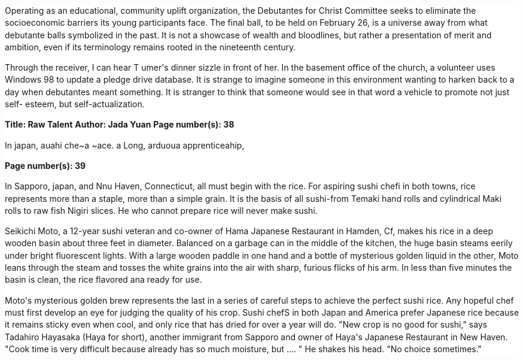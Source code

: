 Operating as an educational, community 
uplift organization, the Debutantes for Christ 
Committee seeks to eliminate the 
socioeconomic barriers its young participants 
face. The final ball, to be held on February 
26, is a universe away from what debutante 
balls symbolized in the past. It is not a 
showcase of wealth and bloodlines, but rather 
a presentation of merit and ambition, even if 
its terminology remains rooted in the 
nineteenth century. 

Through the receiver, I can hear T umer's 
dinner sizzle in front of her. In the basement 
office of the church, a volunteer uses 
Windows 98 to update a pledge drive 
database. It is strange to imagine someone in 
this environment wanting to harken back to a 
day when debutantes meant something. It is 
stranger to think that someone would see in 
that word a vehicle to promote not just self-
esteem, but self-actualization. 

**Title: Raw Talent**
**Author: Jada Yuan**
**Page number(s): 38**

In japan, auahi che~a ~ace. 
a Long, arduoua apprenticeahip, 


**Page number(s): 39**

In Sapporo, japan, and Nnu Haven, Connecticut, all must begin with the 
rice. For aspiring sushi chefi in both towns, rice represents more than a 
staple, more than a simple grain. It is the basis of all sushi-from Temaki 
hand rolls and cylindrical Maki rolls to raw fish Nigiri slices. He who 
cannot prepare rice will never make sushi. 

Seikichi Moto, a 12-year sushi veteran and co-owner of Hama 
Japanese Restaurant in Hamden, Cf, makes his rice in a deep 
wooden basin about three feet in diameter. Balanced on a garbage 
can in the middle of the kitchen, the huge basin steams eerily under 
bright fluorescent lights. With a large wooden paddle in one hand and 
a bottle of mysterious golden liquid in the other, Moto leans through 
the steam and tosses the white grains into the air with sharp, furious 
flicks of his arm. In less than five minutes the basin is clean, the rice 
flavored ana ready for use. 

Moto's mysterious golden brew represents the last in a series of 
careful steps to achieve the perfect sushi rice. Any hopeful chef must 
first develop an eye for judging the quality of his crop. Sushi chefS in 
both Japan and America prefer Japanese rice because it remains sticky 
even when cool, and only rice that has dried for over a year will do. 
"New crop is no good for sushi," says Tadahiro Hayasaka (Haya for 
short), another immigrant from Sapporo and owner of Haya's Japanese 
Restaurant in New Haven. "Cook time is very difficult because already 
has so much moisture, but .... " He shakes his head. "No choice 
sometimes." 
